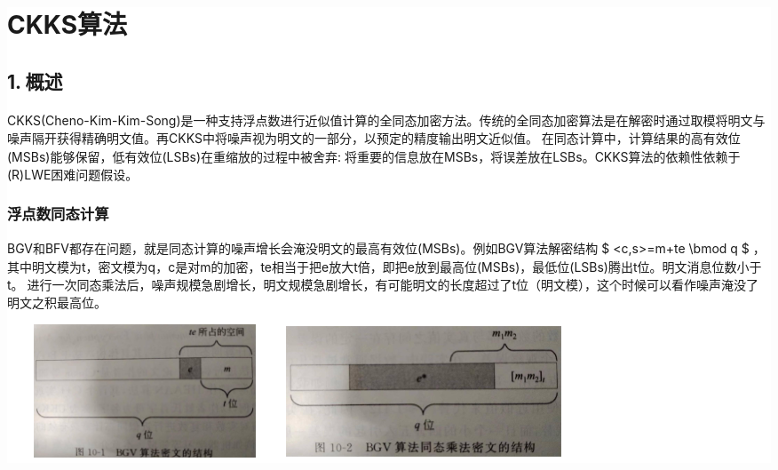 # CKKS算法
## 1. 概述
CKKS(Cheno-Kim-Kim-Song)是一种支持浮点数进行近似值计算的全同态加密方法。传统的全同态加密算法是在解密时通过取模将明文与噪声隔开获得精确明文值。再CKKS中将噪声视为明文的一部分，以预定的精度输出明文近似值。
在同态计算中，计算结果的高有效位(MSBs)能够保留，低有效位(LSBs)在重缩放的过程中被舍弃: 将重要的信息放在MSBs，将误差放在LSBs。CKKS算法的依赖性依赖于(R)LWE困难问题假设。

### 浮点数同态计算

BGV和BFV都存在问题，就是同态计算的噪声增长会淹没明文的最高有效位(MSBs)。例如BGV算法解密结构 $ <c,s>=m+te \bmod q $ ，其中明文模为t，密文模为q，c是对m的加密，te相当于把e放大t倍，即把e放到最高位(MSBs)，最低位(LSBs)腾出t位。明文消息位数小于t。
进行一次同态乘法后，噪声规模急剧增长，明文规模急剧增长，有可能明文的长度超过了t位（明文模），这个时候可以看作噪声淹没了明文之积最高位。

<img src="../../resources/pictures/BGV.jpg" width="310" height="150">
<img src="../../resources/pictures/BGV-mul.jpg" width="310" height="150">
